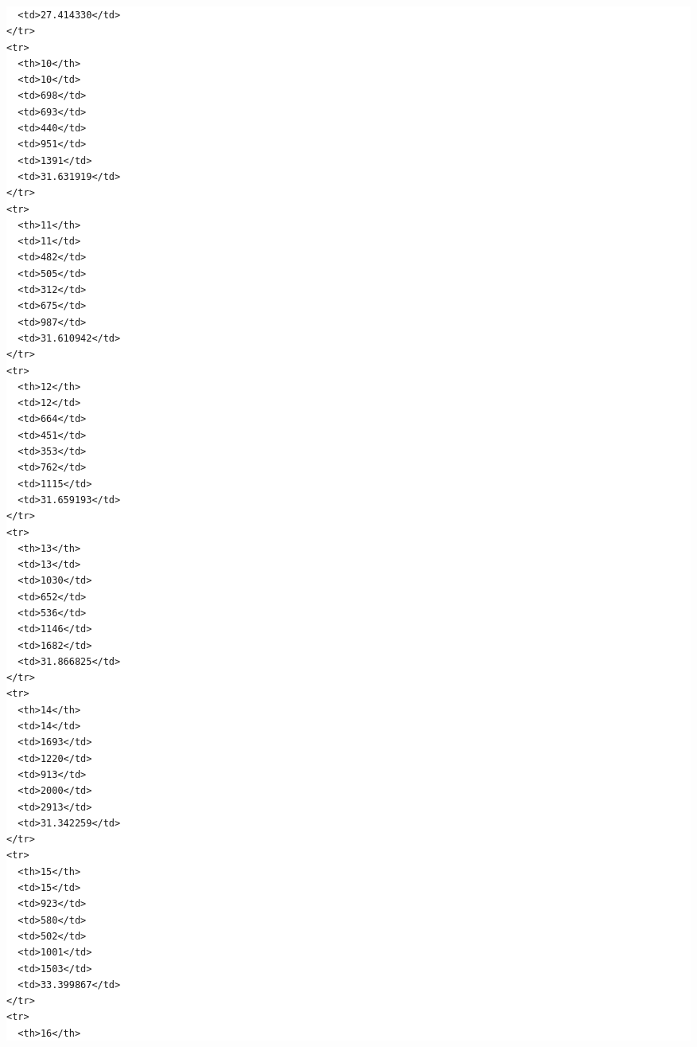       <td>27.414330</td>
    </tr>
    <tr>
      <th>10</th>
      <td>10</td>
      <td>698</td>
      <td>693</td>
      <td>440</td>
      <td>951</td>
      <td>1391</td>
      <td>31.631919</td>
    </tr>
    <tr>
      <th>11</th>
      <td>11</td>
      <td>482</td>
      <td>505</td>
      <td>312</td>
      <td>675</td>
      <td>987</td>
      <td>31.610942</td>
    </tr>
    <tr>
      <th>12</th>
      <td>12</td>
      <td>664</td>
      <td>451</td>
      <td>353</td>
      <td>762</td>
      <td>1115</td>
      <td>31.659193</td>
    </tr>
    <tr>
      <th>13</th>
      <td>13</td>
      <td>1030</td>
      <td>652</td>
      <td>536</td>
      <td>1146</td>
      <td>1682</td>
      <td>31.866825</td>
    </tr>
    <tr>
      <th>14</th>
      <td>14</td>
      <td>1693</td>
      <td>1220</td>
      <td>913</td>
      <td>2000</td>
      <td>2913</td>
      <td>31.342259</td>
    </tr>
    <tr>
      <th>15</th>
      <td>15</td>
      <td>923</td>
      <td>580</td>
      <td>502</td>
      <td>1001</td>
      <td>1503</td>
      <td>33.399867</td>
    </tr>
    <tr>
      <th>16</th>